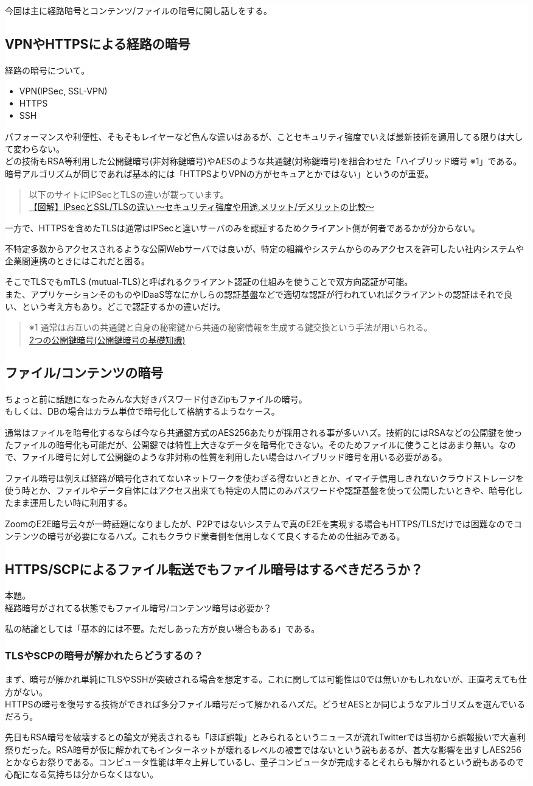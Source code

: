 今回は主に経路暗号とコンテンツ/ファイルの暗号に関し話しをする。

## VPNやHTTPSによる経路の暗号

経路の暗号について。

- VPN(IPSec, SSL-VPN)
- HTTPS
- SSH

パフォーマンスや利便性、そもそもレイヤーなど色んな違いはあるが、ことセキュリティ強度でいえば最新技術を適用してる限りは大して変わらない。  
どの技術もRSA等利用した公開鍵暗号(非対称鍵暗号)やAESのような共通鍵(対称鍵暗号)を組合わせた「ハイブリッド暗号 ※1」である。  
暗号アルゴリズムが同じであれば基本的には「HTTPSよりVPNの方がセキュアとかではない」というのが重要。

> 以下のサイトにIPSecとTLSの違いが載っています。  
> [【図解】IPsecとSSL/TLSの違い ～セキュリティ強度や用途,メリット/デメリットの比較～](https://milestone-of-se.nesuke.com/nw-basic/tls/compare-with-ipsec-and-tls/)

一方で、HTTPSを含めたTLSは通常はIPSecと違いサーバのみを認証するためクライアント側が何者であるかが分からない。

不特定多数からアクセスされるような公開Webサーバでは良いが、特定の組織やシステムからのみアクセスを許可したい社内システムや企業間連携のときにはこれだと困る。

そこでTLSでもmTLS (mutual-TLS)と呼ばれるクライアント認証の仕組みを使うことで双方向認証が可能。  
また、アプリケーションそのものやIDaaS等なにかしらの認証基盤などで適切な認証が行われていればクライアントの認証はそれで良い、という考え方もあり。どこで認証するかの違いだけ。

> ※1 通常はお互いの共通鍵と自身の秘密鍵から共通の秘密情報を生成する鍵交換という手法が用いられる。  
> [2つの公開鍵暗号(公開鍵暗号の基礎知識)](https://qiita.com/angel_p_57/items/897bf94160be8d637585#%E9%8D%B5%E4%BA%A4%E6%8F%9B)

## ファイル/コンテンツの暗号

ちょっと前に話題になったみんな大好きパスワード付きZipもファイルの暗号。  
もしくは、DBの場合はカラム単位で暗号化して格納するようなケース。

通常はファイルを暗号化するならば今なら共通鍵方式のAES256あたりが採用される事が多いハズ。技術的にはRSAなどの公開鍵を使ったファイルの暗号化も可能だが、公開鍵では特性上大きなデータを暗号化できない。そのためファイルに使うことはあまり無い。なので、ファイル暗号に対して公開鍵のような非対称の性質を利用したい場合はハイブリッド暗号を用いる必要がある。

ファイル暗号は例えば経路が暗号化されてないネットワークを使わざる得ないときとか、イマイチ信用しきれないクラウドストレージを使う時とか、ファイルやデータ自体にはアクセス出来ても特定の人間にのみパスワードや認証基盤を使って公開したいときや、暗号化したまま運用したい時に利用する。

ZoomのE2E暗号云々が一時話題になりましたが、P2Pではないシステムで真のE2Eを実現する場合もHTTPS/TLSだけでは困難なのでコンテンツの暗号が必要になるハズ。これもクラウド業者側を信用しなくて良くするための仕組みである。

## HTTPS/SCPによるファイル転送でもファイル暗号はするべきだろうか？

本題。  
経路暗号がされてる状態でもファイル暗号/コンテンツ暗号は必要か？

私の結論としては「基本的には不要。ただしあった方が良い場合もある」である。

### TLSやSCPの暗号が解かれたらどうするの？

まず、暗号が解かれ単純にTLSやSSHが突破される場合を想定する。これに関しては可能性は0では無いかもしれないが、正直考えても仕方がない。  
HTTPSの暗号を復号する技術ができれば多分ファイル暗号だって解かれるハズだ。どうせAESとか同じようなアルゴリズムを選んでいるだろう。

先日もRSA暗号を破壊するとの論文が発表されるも「ほぼ誤報」とみられるというニュースが流れTwitterでは当初から誤報扱いで大喜利祭りだった。RSA暗号が仮に解かれてもインターネットが壊れるレベルの被害ではないという説もあるが、甚大な影響を出すしAES256とかならお祭りである。コンピュータ性能は年々上昇しているし、量子コンピュータが完成するとそれらも解かれるという説もあるので心配になる気持ちは分からなくはない。
